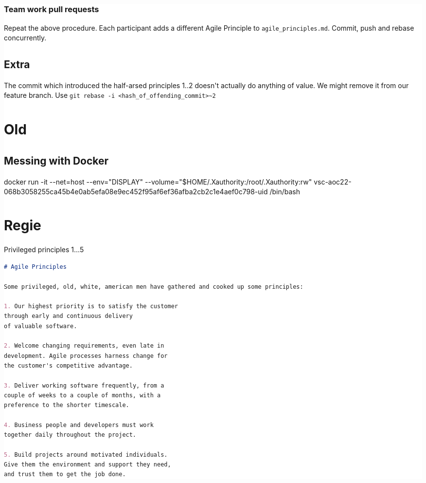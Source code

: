 ### Team work pull requests

Repeat the above procedure. Each participant adds a different Agile Principle to `agile_principles.md`. Commit, push and rebase concurrently.


## Extra

The commit which introduced the half-arsed principles 1..2 doesn't actually do anything of value. We might remove it from our feature branch.
Use `git rebase -i <hash_of_offending_commit>~2`


# Old
## Messing with Docker
docker run -it --net=host --env="DISPLAY" --volume="$HOME/.Xauthority:/root/.Xauthority:rw" vsc-aoc22-068b3058255ca45b4e0ab5efa08e9ec452f95af6ef36afba2cb2c1e4aef0c798-uid /bin/bash



# Regie

Privileged principles 1...5
```md
# Agile Principles

Some privileged, old, white, american men have gathered and cooked up some principles:

1. Our highest priority is to satisfy the customer
through early and continuous delivery
of valuable software.

2. Welcome changing requirements, even late in
development. Agile processes harness change for
the customer's competitive advantage.

3. Deliver working software frequently, from a
couple of weeks to a couple of months, with a
preference to the shorter timescale.

4. Business people and developers must work
together daily throughout the project.

5. Build projects around motivated individuals.
Give them the environment and support they need,
and trust them to get the job done.
```

